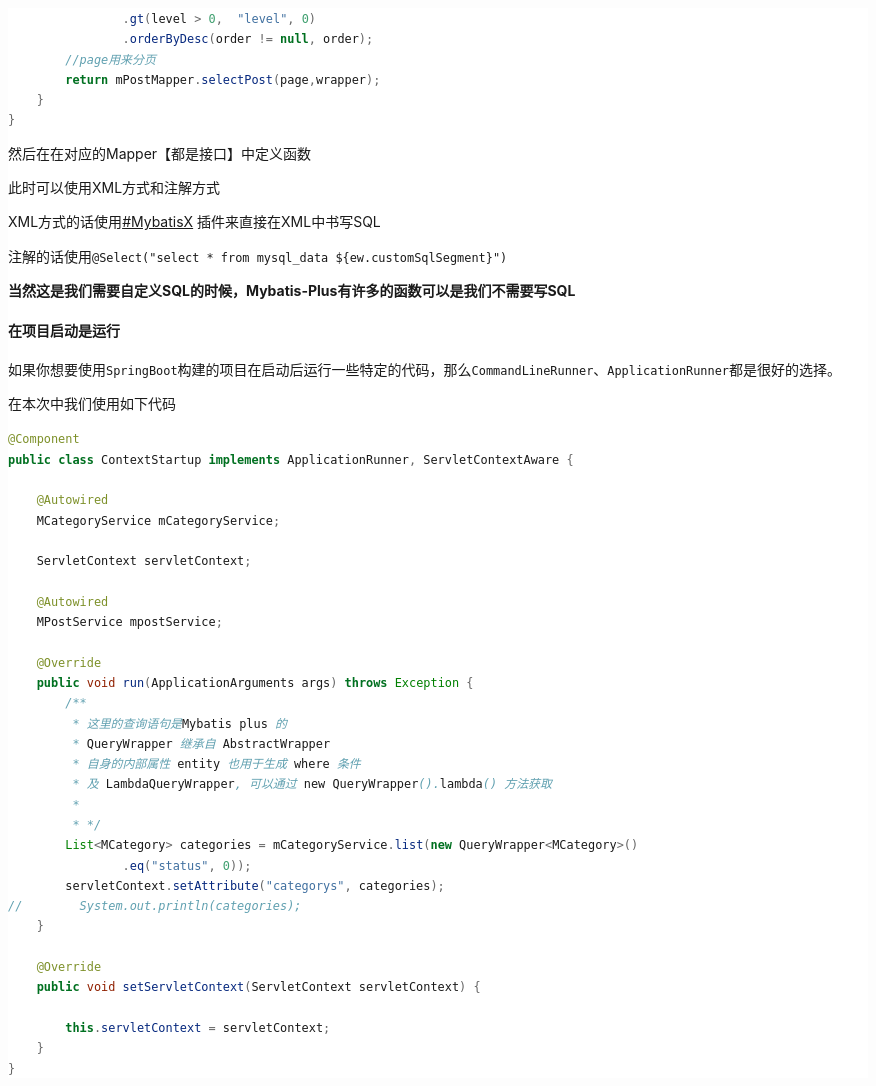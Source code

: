 ```java
                .gt(level > 0,  "level", 0)
                .orderByDesc(order != null, order);
        //page用来分页
        return mPostMapper.selectPost(page,wrapper);
    }
}

```

然后在在对应的Mapper【都是接口】中定义函数

此时可以使用XML方式和注解方式

XML方式的话使用[#MybatisX](https://mp.baomidou.com/guide/mybatisx-idea-plugin.html#mybatisx-快速开发插件) 插件来直接在XML中书写SQL

注解的话使用`@Select("select * from mysql_data ${ew.customSqlSegment}")`

**当然这是我们需要自定义SQL的时候，Mybatis-Plus有许多的函数可以是我们不需要写SQL**

#### 在项目启动是运行

如果你想要使用`SpringBoot`构建的项目在启动后运行一些特定的代码，那么`CommandLineRunner`、`ApplicationRunner`都是很好的选择。

在本次中我们使用如下代码

```java
@Component
public class ContextStartup implements ApplicationRunner, ServletContextAware {

    @Autowired
    MCategoryService mCategoryService;

    ServletContext servletContext;

    @Autowired
    MPostService mpostService;

    @Override
    public void run(ApplicationArguments args) throws Exception {
        /**
         * 这里的查询语句是Mybatis plus 的
         * QueryWrapper 继承自 AbstractWrapper
         * 自身的内部属性 entity 也用于生成 where 条件
         * 及 LambdaQueryWrapper, 可以通过 new QueryWrapper().lambda() 方法获取
         *
         * */
        List<MCategory> categories = mCategoryService.list(new QueryWrapper<MCategory>()
                .eq("status", 0));
        servletContext.setAttribute("categorys", categories);
//        System.out.println(categories);
    }

    @Override
    public void setServletContext(ServletContext servletContext) {

        this.servletContext = servletContext;
    }
}
```
